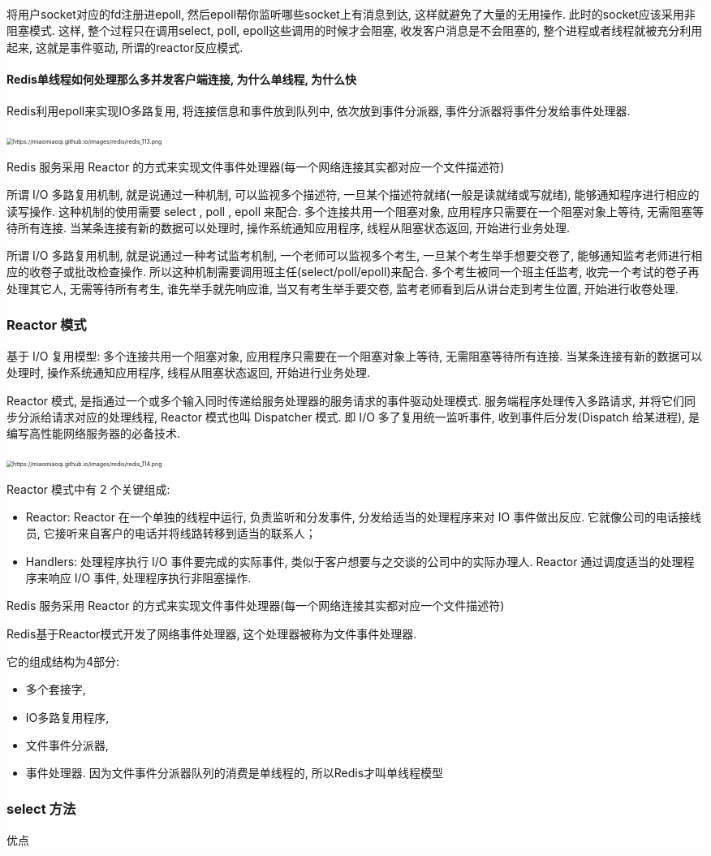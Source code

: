 将用户socket对应的fd注册进epoll, 然后epoll帮你监听哪些socket上有消息到达, 这样就避免了大量的无用操作. 此时的socket应该采用非阻塞模式. 这样, 整个过程只在调用select, poll, epoll这些调用的时候才会阻塞, 收发客户消息是不会阻塞的, 整个进程或者线程就被充分利用起来, 这就是事件驱动, 所谓的reactor反应模式. 



#### Redis单线程如何处理那么多并发客户端连接, 为什么单线程, 为什么快

Redis利用epoll来实现IO多路复用, 将连接信息和事件放到队列中, 依次放到事件分派器, 事件分派器将事件分发给事件处理器. 

<img src="https://miaomiaoqi.github.io/images/redis/redis_113.png" alt="https://miaomiaoqi.github.io/images/redis/redis_113.png" style="zoom:50%;" />

Redis 服务采用 Reactor 的方式来实现文件事件处理器(每一个网络连接其实都对应一个文件描述符)

所谓 I/O 多路复用机制, 就是说通过一种机制, 可以监视多个描述符, 一旦某个描述符就绪(一般是读就绪或写就绪), 能够通知程序进行相应的读写操作. 这种机制的使用需要 select ,  poll ,  epoll 来配合. 多个连接共用一个阻塞对象, 应用程序只需要在一个阻塞对象上等待, 无需阻塞等待所有连接. 当某条连接有新的数据可以处理时, 操作系统通知应用程序, 线程从阻塞状态返回, 开始进行业务处理. 

所谓 I/O 多路复用机制, 就是说通过一种考试监考机制, 一个老师可以监视多个考生, 一旦某个考生举手想要交卷了, 能够通知监考老师进行相应的收卷子或批改检查操作. 所以这种机制需要调用班主任(select/poll/epoll)来配合. 多个考生被同一个班主任监考, 收完一个考试的卷子再处理其它人, 无需等待所有考生, 谁先举手就先响应谁, 当又有考生举手要交卷, 监考老师看到后从讲台走到考生位置, 开始进行收卷处理. 



### Reactor 模式

基于 I/O 复用模型: 多个连接共用一个阻塞对象, 应用程序只需要在一个阻塞对象上等待, 无需阻塞等待所有连接. 当某条连接有新的数据可以处理时, 操作系统通知应用程序, 线程从阻塞状态返回, 开始进行业务处理. 

Reactor 模式, 是指通过一个或多个输入同时传递给服务处理器的服务请求的事件驱动处理模式. 服务端程序处理传入多路请求, 并将它们同步分派给请求对应的处理线程, Reactor 模式也叫 Dispatcher 模式. 即 I/O 多了复用统一监听事件, 收到事件后分发(Dispatch 给某进程), 是编写高性能网络服务器的必备技术. 

<img src="https://miaomiaoqi.github.io/images/redis/redis_114.png" alt="https://miaomiaoqi.github.io/images/redis/redis_114.png" style="zoom:50%;" />

Reactor 模式中有 2 个关键组成: 

*   Reactor: Reactor 在一个单独的线程中运行, 负责监听和分发事件, 分发给适当的处理程序来对 IO 事件做出反应. 它就像公司的电话接线员, 它接听来自客户的电话并将线路转移到适当的联系人；

*   Handlers: 处理程序执行 I/O 事件要完成的实际事件, 类似于客户想要与之交谈的公司中的实际办理人. Reactor 通过调度适当的处理程序来响应 I/O 事件, 处理程序执行非阻塞操作. 

Redis 服务采用 Reactor 的方式来实现文件事件处理器(每一个网络连接其实都对应一个文件描述符)

Redis基于Reactor模式开发了网络事件处理器, 这个处理器被称为文件事件处理器. 

它的组成结构为4部分: 

*   多个套接字, 

*   IO多路复用程序, 

*   文件事件分派器, 

*   事件处理器. 因为文件事件分派器队列的消费是单线程的, 所以Redis才叫单线程模型



### select 方法

优点
